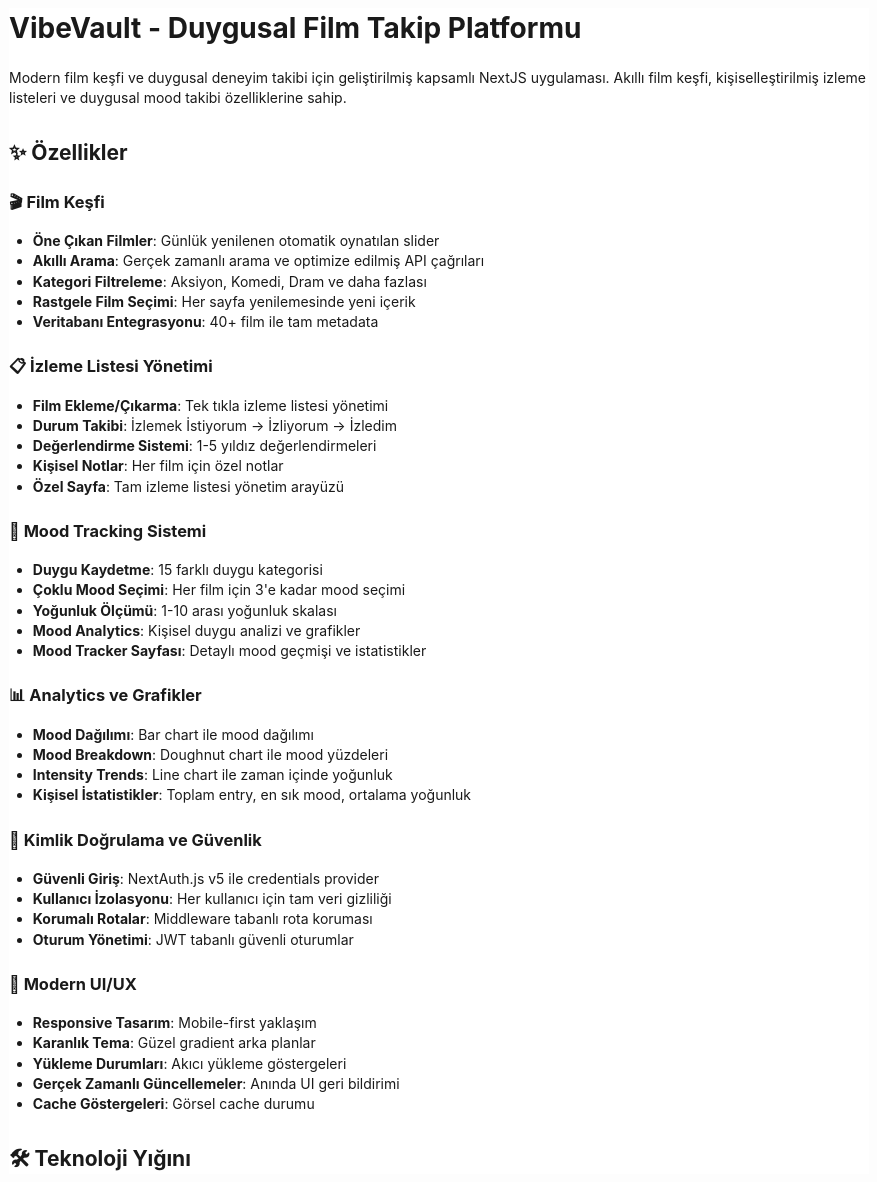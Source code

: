 # VibeVault - Duygusal Film Takip Platformu

Modern film keşfi ve duygusal deneyim takibi için geliştirilmiş kapsamlı NextJS uygulaması. Akıllı film keşfi, kişiselleştirilmiş izleme listeleri ve duygusal mood takibi özelliklerine sahip.

## ✨ Özellikler

### 🎬 **Film Keşfi**
- **Öne Çıkan Filmler**: Günlük yenilenen otomatik oynatılan slider
- **Akıllı Arama**: Gerçek zamanlı arama ve optimize edilmiş API çağrıları
- **Kategori Filtreleme**: Aksiyon, Komedi, Dram ve daha fazlası
- **Rastgele Film Seçimi**: Her sayfa yenilemesinde yeni içerik
- **Veritabanı Entegrasyonu**: 40+ film ile tam metadata

### 📋 **İzleme Listesi Yönetimi**
- **Film Ekleme/Çıkarma**: Tek tıkla izleme listesi yönetimi
- **Durum Takibi**: İzlemek İstiyorum → İzliyorum → İzledim
- **Değerlendirme Sistemi**: 1-5 yıldız değerlendirmeleri
- **Kişisel Notlar**: Her film için özel notlar
- **Özel Sayfa**: Tam izleme listesi yönetim arayüzü

### 💭 **Mood Tracking Sistemi**
- **Duygu Kaydetme**: 15 farklı duygu kategorisi
- **Çoklu Mood Seçimi**: Her film için 3'e kadar mood seçimi
- **Yoğunluk Ölçümü**: 1-10 arası yoğunluk skalası
- **Mood Analytics**: Kişisel duygu analizi ve grafikler
- **Mood Tracker Sayfası**: Detaylı mood geçmişi ve istatistikler

### 📊 **Analytics ve Grafikler**
- **Mood Dağılımı**: Bar chart ile mood dağılımı
- **Mood Breakdown**: Doughnut chart ile mood yüzdeleri
- **Intensity Trends**: Line chart ile zaman içinde yoğunluk
- **Kişisel İstatistikler**: Toplam entry, en sık mood, ortalama yoğunluk

### 🔐 **Kimlik Doğrulama ve Güvenlik**
- **Güvenli Giriş**: NextAuth.js v5 ile credentials provider
- **Kullanıcı İzolasyonu**: Her kullanıcı için tam veri gizliliği
- **Korumalı Rotalar**: Middleware tabanlı rota koruması
- **Oturum Yönetimi**: JWT tabanlı güvenli oturumlar

### 🎨 **Modern UI/UX**
- **Responsive Tasarım**: Mobile-first yaklaşım
- **Karanlık Tema**: Güzel gradient arka planlar
- **Yükleme Durumları**: Akıcı yükleme göstergeleri
- **Gerçek Zamanlı Güncellemeler**: Anında UI geri bildirimi
- **Cache Göstergeleri**: Görsel cache durumu

## 🛠️ Teknoloji Yığını
